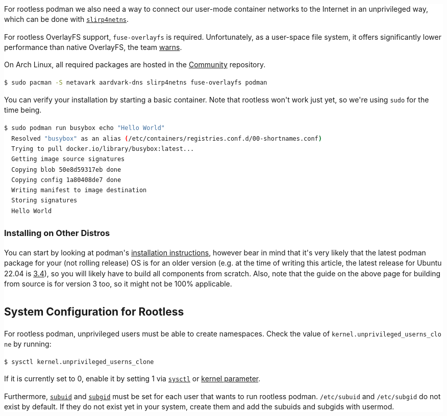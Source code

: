For rootless podman we also need a way to connect our user-mode container networks to the Internet in an unprivileged way, which can be done with [`slirp4netns`](https://github.com/rootless-containers/slirp4netns).

For rootless OverlayFS support, `fuse-overlayfs` is required. Unfortunately, as a user-space file system, it offers significantly lower performance than native OverlayFS, the team [warns](https://www.redhat.com/sysadmin/podman-rootless-overlay).

On Arch Linux, all required packages are hosted in the [Community](https://archlinux.org/packages/community/x86_64/podman/) repository.

~~~{.bash caption=">_"}
$ sudo pacman -S netavark aardvark-dns slirp4netns fuse-overlayfs podman
~~~

You can verify your installation by starting a basic container. Note that rootless won't work just yet, so we're using `sudo` for the time being.

~~~{.bash caption=">_"}
$ sudo podman run busybox echo "Hello World"
  Resolved "busybox" as an alias (/etc/containers/registries.conf.d/00-shortnames.conf)
  Trying to pull docker.io/library/busybox:latest...
  Getting image source signatures
  Copying blob 50e8d59317eb done  
  Copying config 1a80408de7 done  
  Writing manifest to image destination
  Storing signatures
  Hello World
~~~

### Installing on Other Distros

You can start by looking at podman's [installation instructions](https://podman.io/getting-started/installation), however bear in mind that it's very likely that the latest podman package for your (not rolling release) OS is for an older version (e.g. at the time of writing this article, the latest release for Ubuntu 22.04 is [3.4](https://packages.ubuntu.com/jammy/podman)), so you will likely have to build all components from scratch. Also, note that the guide on the above page for building from source is for version 3 too, so it might not be 100% applicable.

## System Configuration for Rootless

For rootless podman, unprivileged users must be able to create namespaces. Check the value of `kernel.unprivileged_userns_clone` by running:

~~~{.bash caption=">_"}
$ sysctl kernel.unprivileged_userns_clone
~~~

If it is currently set to 0, enable it by setting 1 via [`sysctl`](https://wiki.archlinux.org/title/Sysctl) or [kernel parameter](https://wiki.archlinux.org/title/Kernel_parameters).

Furthermore, [`subuid`](https://man.archlinux.org/man/subuid.5) and [`subgid`](https://man.archlinux.org/man/subgid.5) must be set for each user that wants to run rootless podman. `/etc/subuid` and `/etc/subgid` do not exist by default. If they do not exist yet in your system, create them and add the subuids and subgids with usermod.
